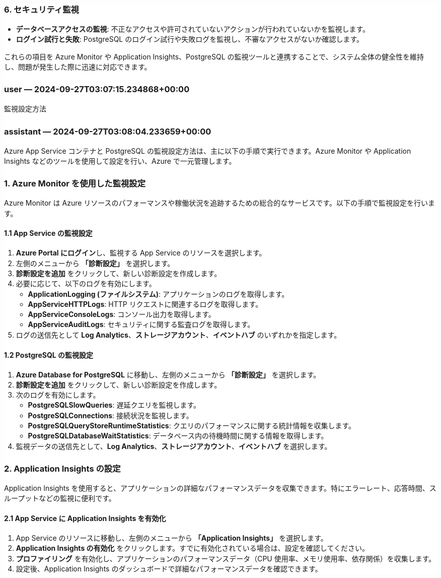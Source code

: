 ### 6. **セキュリティ監視**
   - **データベースアクセスの監視**: 不正なアクセスや許可されていないアクションが行われていないかを監視します。
   - **ログイン試行と失敗**: PostgreSQL のログイン試行や失敗ログを監視し、不審なアクセスがないか確認します。

これらの項目を Azure Monitor や Application Insights、PostgreSQL の監視ツールと連携することで、システム全体の健全性を維持し、問題が発生した際に迅速に対応できます。

### user — 2024-09-27T03:07:15.234868+00:00

監視設定方法

### assistant — 2024-09-27T03:08:04.233659+00:00

Azure App Service コンテナと PostgreSQL の監視設定方法は、主に以下の手順で実行できます。Azure Monitor や Application Insights などのツールを使用して設定を行い、Azure で一元管理します。

### 1. **Azure Monitor を使用した監視設定**

Azure Monitor は Azure リソースのパフォーマンスや稼働状況を追跡するための総合的なサービスです。以下の手順で監視設定を行います。

#### 1.1 **App Service の監視設定**

1. **Azure Portal にログイン**し、監視する App Service のリソースを選択します。
2. 左側のメニューから **「診断設定」** を選択します。
3. **診断設定を追加** をクリックして、新しい診断設定を作成します。
4. 必要に応じて、以下のログを有効にします。
   - **ApplicationLogging (ファイルシステム)**: アプリケーションのログを取得します。
   - **AppServiceHTTPLogs**: HTTP リクエストに関連するログを取得します。
   - **AppServiceConsoleLogs**: コンソール出力を取得します。
   - **AppServiceAuditLogs**: セキュリティに関する監査ログを取得します。
5. ログの送信先として **Log Analytics**、**ストレージアカウント**、**イベントハブ** のいずれかを指定します。

#### 1.2 **PostgreSQL の監視設定**

1. **Azure Database for PostgreSQL** に移動し、左側のメニューから **「診断設定」** を選択します。
2. **診断設定を追加** をクリックして、新しい診断設定を作成します。
3. 次のログを有効にします。
   - **PostgreSQLSlowQueries**: 遅延クエリを監視します。
   - **PostgreSQLConnections**: 接続状況を監視します。
   - **PostgreSQLQueryStoreRuntimeStatistics**: クエリのパフォーマンスに関する統計情報を収集します。
   - **PostgreSQLDatabaseWaitStatistics**: データベース内の待機時間に関する情報を取得します。
4. 監視データの送信先として、**Log Analytics**、**ストレージアカウント**、**イベントハブ** を選択します。

### 2. **Application Insights の設定**

Application Insights を使用すると、アプリケーションの詳細なパフォーマンスデータを収集できます。特にエラーレート、応答時間、スループットなどの監視に便利です。

#### 2.1 **App Service に Application Insights を有効化**

1. App Service のリソースに移動し、左側のメニューから **「Application Insights」** を選択します。
2. **Application Insights の有効化** をクリックします。すでに有効化されている場合は、設定を確認してください。
3. **プロファイリング** を有効化し、アプリケーションのパフォーマンスデータ（CPU 使用率、メモリ使用率、依存関係）を収集します。
4. 設定後、Application Insights のダッシュボードで詳細なパフォーマンスデータを確認できます。
